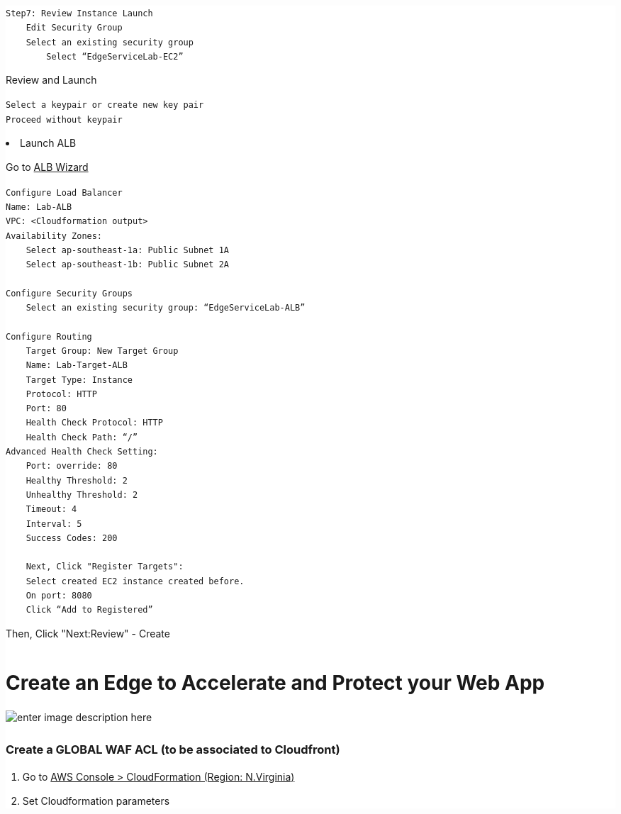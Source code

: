     Step7: Review Instance Launch
	    Edit Security Group
	    Select an existing security group
		    Select “EdgeServiceLab-EC2”
Review and Launch

    Select a keypair or create new key pair
    Proceed without keypair

</li>

<li> Launch ALB
<p>Go to <a href=https://ap-southeast-1.console.aws.amazon.com/ec2/v2/home?region=ap-southeast-1#V2CreateELBWizard:type=application](https://ap-southeast-1.console.aws.amazon.com/ec2/v2/home?region=ap-southeast-1#V2CreateELBWizard:type=application):>ALB Wizard</a>

    Configure Load Balancer
    Name: Lab-ALB
    VPC: <Cloudformation output>
    Availability Zones:
	    Select ap-southeast-1a: Public Subnet 1A
	    Select ap-southeast-1b: Public Subnet 2A
    
    Configure Security Groups
	    Select an existing security group: “EdgeServiceLab-ALB”

    Configure Routing
	    Target Group: New Target Group
	    Name: Lab-Target-ALB
	    Target Type: Instance
	    Protocol: HTTP
	    Port: 80
	    Health Check Protocol: HTTP
	    Health Check Path: “/”
	Advanced Health Check Setting:
	    Port: override: 80
	    Healthy Threshold: 2
	    Unhealthy Threshold: 2
	    Timeout: 4
	    Interval: 5
	    Success Codes: 200
	    
	    Next, Click "Register Targets":
	    Select created EC2 instance created before.
	    On port: 8080
	    Click “Add to Registered”
    
Then, Click "Next:Review" - Create


</ol>
<h1 id="create-an-edge-to-accelerate-and-protect-your-web-app">Create an Edge to Accelerate and Protect your Web App</h1>
<p><img src="https://raw.githubusercontent.com/jeankoay88/EdgeServicesWorkshop/master/Images/CreateAnEdge.png" alt="enter image description here"></p>
<h3 id="create-the-owasp-waf-acl">Create a GLOBAL WAF ACL (to be associated to Cloudfront)</h3>
<ol>
<li>
<p>Go to <a href="https://console.aws.amazon.com/cloudformation/home?region=us-east-1#/stacks/new?stackName=AWSWAFSecurityAutomations&templateURL=https:%2F%2Fs3.amazonaws.com%2Fsolutions-reference%2Faws-waf-security-automations%2Flatest%2Faws-waf-security-automations.template">AWS Console &gt; CloudFormation (Region: N.Virginia)</a></p>
</li>
<li>
<p>Set Cloudformation parameters
